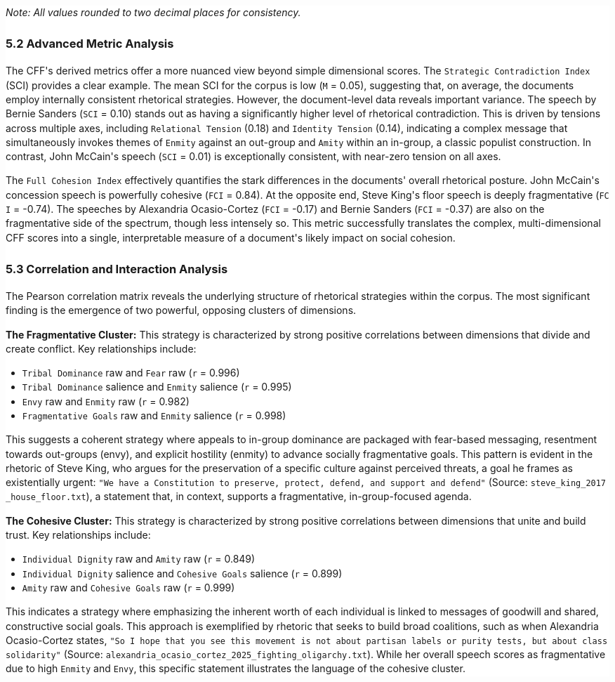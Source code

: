 *Note: All values rounded to two decimal places for consistency.*

### 5.2 Advanced Metric Analysis

The CFF's derived metrics offer a more nuanced view beyond simple dimensional scores. The `Strategic Contradiction Index` (SCI) provides a clear example. The mean SCI for the corpus is low (`M` = 0.05), suggesting that, on average, the documents employ internally consistent rhetorical strategies. However, the document-level data reveals important variance. The speech by Bernie Sanders (`SCI` = 0.10) stands out as having a significantly higher level of rhetorical contradiction. This is driven by tensions across multiple axes, including `Relational Tension` (0.18) and `Identity Tension` (0.14), indicating a complex message that simultaneously invokes themes of `Enmity` against an out-group and `Amity` within an in-group, a classic populist construction. In contrast, John McCain's speech (`SCI` = 0.01) is exceptionally consistent, with near-zero tension on all axes.

The `Full Cohesion Index` effectively quantifies the stark differences in the documents' overall rhetorical posture. John McCain's concession speech is powerfully cohesive (`FCI` = 0.84). At the opposite end, Steve King's floor speech is deeply fragmentative (`FCI` = -0.74). The speeches by Alexandria Ocasio-Cortez (`FCI` = -0.17) and Bernie Sanders (`FCI` = -0.37) are also on the fragmentative side of the spectrum, though less intensely so. This metric successfully translates the complex, multi-dimensional CFF scores into a single, interpretable measure of a document's likely impact on social cohesion.

### 5.3 Correlation and Interaction Analysis

The Pearson correlation matrix reveals the underlying structure of rhetorical strategies within the corpus. The most significant finding is the emergence of two powerful, opposing clusters of dimensions.

**The Fragmentative Cluster:** This strategy is characterized by strong positive correlations between dimensions that divide and create conflict. Key relationships include:
*   `Tribal Dominance` raw and `Fear` raw (`r` = 0.996)
*   `Tribal Dominance` salience and `Enmity` salience (`r` = 0.995)
*   `Envy` raw and `Enmity` raw (`r` = 0.982)
*   `Fragmentative Goals` raw and `Enmity` salience (`r` = 0.998)

This suggests a coherent strategy where appeals to in-group dominance are packaged with fear-based messaging, resentment towards out-groups (envy), and explicit hostility (enmity) to advance socially fragmentative goals. This pattern is evident in the rhetoric of Steve King, who argues for the preservation of a specific culture against perceived threats, a goal he frames as existentially urgent: `"We have a Constitution to preserve, protect, defend, and support and defend"` (Source: `steve_king_2017_house_floor.txt`), a statement that, in context, supports a fragmentative, in-group-focused agenda.

**The Cohesive Cluster:** This strategy is characterized by strong positive correlations between dimensions that unite and build trust. Key relationships include:
*   `Individual Dignity` raw and `Amity` raw (`r` = 0.849)
*   `Individual Dignity` salience and `Cohesive Goals` salience (`r` = 0.899)
*   `Amity` raw and `Cohesive Goals` raw (`r` = 0.999)

This indicates a strategy where emphasizing the inherent worth of each individual is linked to messages of goodwill and shared, constructive social goals. This approach is exemplified by rhetoric that seeks to build broad coalitions, such as when Alexandria Ocasio-Cortez states, `"So I hope that you see this movement is not about partisan labels or purity tests, but about class solidarity"` (Source: `alexandria_ocasio_cortez_2025_fighting_oligarchy.txt`). While her overall speech scores as fragmentative due to high `Enmity` and `Envy`, this specific statement illustrates the language of the cohesive cluster.
